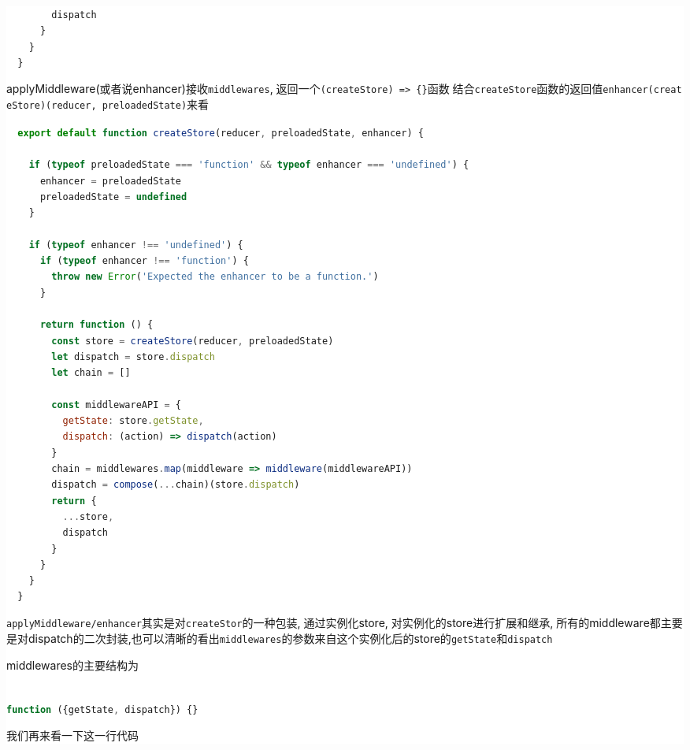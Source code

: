 ```javascript
        dispatch
      }
    }
  }
```

applyMiddleware(或者说enhancer)接收`middlewares`, 返回一个`(createStore) => {}`函数
结合`createStore`函数的返回值`enhancer(createStore)(reducer, preloadedState)`来看

```javascript
  export default function createStore(reducer, preloadedState, enhancer) {

    if (typeof preloadedState === 'function' && typeof enhancer === 'undefined') {
      enhancer = preloadedState
      preloadedState = undefined
    }

    if (typeof enhancer !== 'undefined') {
      if (typeof enhancer !== 'function') {
        throw new Error('Expected the enhancer to be a function.')
      }

      return function () {
        const store = createStore(reducer, preloadedState)
        let dispatch = store.dispatch
        let chain = []

        const middlewareAPI = {
          getState: store.getState,
          dispatch: (action) => dispatch(action)
        }
        chain = middlewares.map(middleware => middleware(middlewareAPI))
        dispatch = compose(...chain)(store.dispatch)
        return {
          ...store,
          dispatch
        }
      }
    }
  }
```

`applyMiddleware/enhancer`其实是对`createStor`的一种包装, 通过实例化store, 对实例化的store进行扩展和继承, 所有的middleware都主要是对dispatch的二次封装,也可以清晰的看出`middlewares`的参数来自这个实例化后的store的`getState`和`dispatch`

middlewares的主要结构为

```javascript

function ({getState, dispatch}) {}

```

我们再来看一下这一行代码
